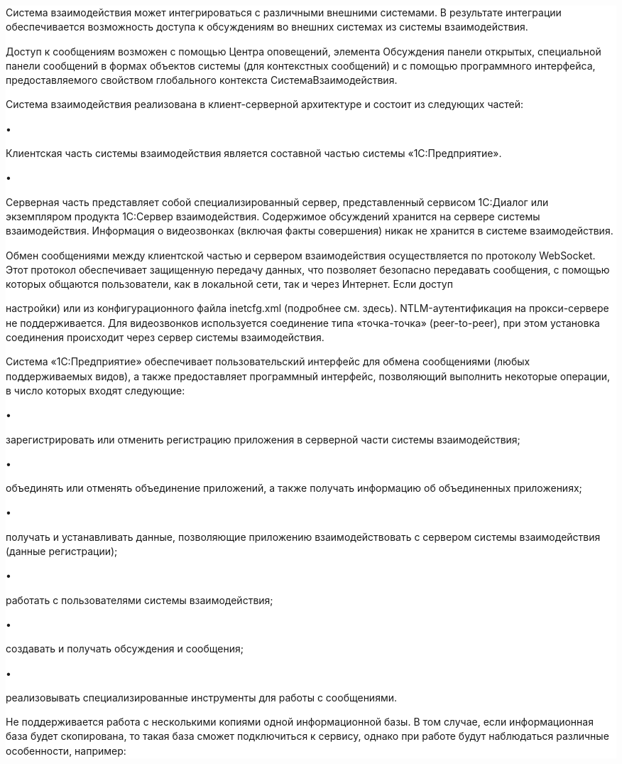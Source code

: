 Система взаимодействия может интегрироваться с различными внешними системами. В результате интеграции обеспечивается возможность доступа к обсуждениям во внешних системах из системы взаимодействия.

Доступ к сообщениям возможен с помощью Центра оповещений, элемента Обсуждения панели открытых, специальной панели сообщений в формах объектов системы (для контекстных сообщений) и с помощью программного интерфейса, предоставляемого свойством глобального контекста СистемаВзаимодействия.

Система взаимодействия реализована в клиент-серверной архитектуре и состоит из следующих частей:

•

Клиентская часть системы взаимодействия является составной частью системы «1С:Предприятие».

•

Серверная часть представляет собой специализированный сервер, представленный сервисом 1С:Диалог или экземпляром продукта 1С:Сервер взаимодействия. Содержимое обсуждений хранится на сервере системы взаимодействия. Информация о видеозвонках (включая факты совершения) никак не хранится в системе взаимодействия.

Обмен сообщениями между клиентской частью и сервером взаимодействия осуществляется по протоколу WebSocket. Этот протокол обеспечивает защищенную передачу данных, что позволяет безопасно передавать сообщения, с помощью которых общаются пользователи, как в локальной сети, так и через Интернет. Если доступ

настройки) или из конфигурационного файла inetcfg.xml (подробнее см. здесь). NTLM-аутентификация на прокси-сервере не поддерживается. Для видеозвонков используется соединение типа «точка-точка» (peer-to-peer), при этом установка соединения происходит через сервер системы взаимодействия.

Система «1С:Предприятие» обеспечивает пользовательский интерфейс для обмена сообщениями (любых поддерживаемых видов), а также предоставляет программный интерфейс, позволяющий выполнить некоторые операции, в число которых входят следующие:

•

зарегистрировать или отменить регистрацию приложения в серверной части системы взаимодействия;

•

объединять или отменять объединение приложений, а также получать информацию об объединенных приложениях;

•

получать и устанавливать данные, позволяющие приложению взаимодействовать с сервером системы взаимодействия (данные регистрации);

•

работать с пользователями системы взаимодействия;

•

создавать и получать обсуждения и сообщения;

•

реализовывать специализированные инструменты для работы с сообщениями.

Не поддерживается работа с несколькими копиями одной информационной базы. В том случае, если информационная база будет скопирована, то такая база сможет подключиться к сервису, однако при работе будут наблюдаться различные особенности, например:
